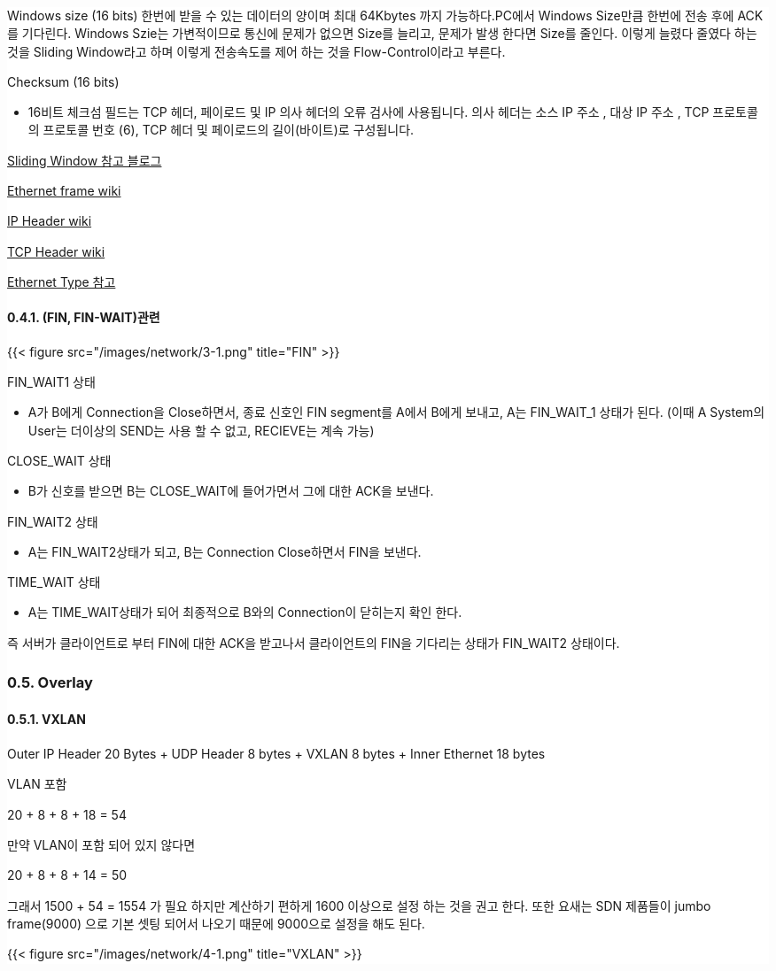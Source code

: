 Windows size (16 bits)
한번에 받을 수 있는 데이터의 양이며 최대 64Kbytes 까지 가능하다.PC에서 Windows Size만큼 한번에 전송 후에 ACK를 기다린다.
Windows Szie는 가변적이므로 통신에 문제가 없으면 Size를 늘리고, 문제가 발생 한다면 Size를 줄인다. 이렇게 늘렸다 줄였다 하는 것을 Sliding Window라고 하며 이렇게 전송속도를 제어 하는 것을 Flow-Control이라고 부른다.

Checksum (16 bits)
* 16비트 체크섬 필드는 TCP 헤더, 페이로드 및 IP 의사 헤더의 오류 검사에 사용됩니다. 의사 헤더는 소스 IP 주소 , 대상 IP 주소 , TCP 프로토콜의 프로토콜 번호 (6), TCP 헤더 및 페이로드의 길이(바이트)로 구성됩니다.

[<i class="fas fa-link"></i> Sliding Window 참고 블로그 ](https://4network.tistory.com/entry/Sliding-Window-%EA%B0%9C%EB%85%90-%EC%9D%B4%ED%95%B4%ED%95%98%EA%B8%B0?category=286056)

[<i class="fas fa-link"></i> Ethernet frame wiki ](https://en.wikipedia.org/wiki/Ethernet_frame)

[<i class="fas fa-link"></i> IP Header wiki  ](https://en.wikipedia.org/wiki/IPv4)

[<i class="fas fa-link"></i> TCP Header wiki  ](https://en.wikipedia.org/wiki/Transmission_Control_Protocol)

[<i class="fas fa-link"></i> Ethernet Type 참고 ](http://www.ktword.co.kr/test/view/view.php?m_temp1=2039)

#### 0.4.1. (FIN, FIN-WAIT)관련

{{< figure src="/images/network/3-1.png" title="FIN" >}}

FIN_WAIT1 상태
* A가 B에게 Connection을 Close하면서, 종료 신호인 FIN segment를 A에서 B에게 보내고, A는 FIN_WAIT_1 상태가 된다.
(이때 A System의 User는 더이상의 SEND는 사용 할 수 없고, RECIEVE는 계속 가능)

CLOSE_WAIT 상태
* B가 신호를 받으면 B는 CLOSE_WAIT에 들어가면서 그에 대한 ACK을 보낸다.

FIN_WAIT2 상태
* A는 FIN_WAIT2상태가 되고, B는 Connection Close하면서 FIN을 보낸다.

TIME_WAIT 상태
* A는 TIME_WAIT상태가 되어 최종적으로 B와의 Connection이 닫히는지 확인 한다.

즉 서버가 클라이언트로 부터 FIN에 대한 ACK을 받고나서 클라이언트의 FIN을 기다리는 상태가 FIN_WAIT2 상태이다.

### 0.5. Overlay

#### 0.5.1. VXLAN
Outer IP Header 20 Bytes + UDP Header 8 bytes + VXLAN 8 bytes + Inner Ethernet 18 bytes

VLAN 포함

20 + 8 + 8 + 18 = 54

만약 VLAN이 포함 되어 있지 않다면

20 + 8 + 8 + 14 = 50

그래서 1500 + 54 = 1554 가 필요 하지만 계산하기 편하게 1600 이상으로 설정 하는 것을 권고 한다.
또한 요새는 SDN 제품들이 jumbo frame(9000) 으로 기본 셋팅 되어서 나오기 때문에 9000으로 설정을 해도 된다.

{{< figure src="/images/network/4-1.png" title="VXLAN" >}}
